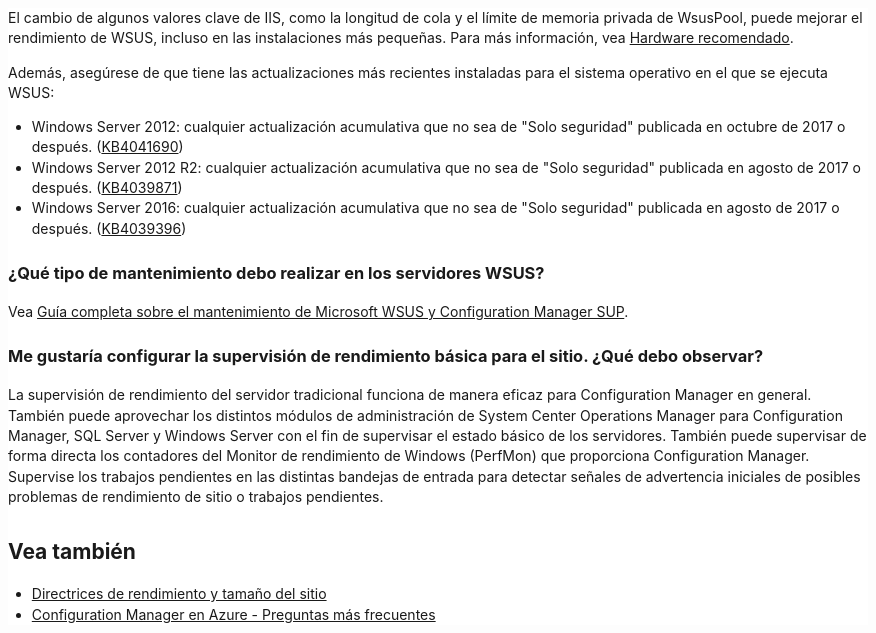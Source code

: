 El cambio de algunos valores clave de IIS, como la longitud de cola y el límite de memoria privada de WsusPool, puede mejorar el rendimiento de WSUS, incluso en las instalaciones más pequeñas. Para más información, vea [Hardware recomendado](../plan-design/configs/recommended-hardware.md).

Además, asegúrese de que tiene las actualizaciones más recientes instaladas para el sistema operativo en el que se ejecuta WSUS:

- Windows Server 2012: cualquier actualización acumulativa que no sea de "Solo seguridad" publicada en octubre de 2017 o después. ([KB4041690](https://support.microsoft.com/help/4041690/windows-server-2012-update-kb4041690))
- Windows Server 2012 R2: cualquier actualización acumulativa que no sea de "Solo seguridad" publicada en agosto de 2017 o después. ([KB4039871](https://support.microsoft.com/help/4039871/windows-8-1-windows-server-2012-r2-update-kb4039871))
- Windows Server 2016: cualquier actualización acumulativa que no sea de "Solo seguridad" publicada en agosto de 2017 o después. ([KB4039396](https://support.microsoft.com/help/4039396/windows-10-update-kb4039396))

### <a name="what-type-of-maintenance-should-i-run-on-my-wsus-servers"></a>¿Qué tipo de mantenimiento debo realizar en los servidores WSUS?

Vea [Guía completa sobre el mantenimiento de Microsoft WSUS y Configuration Manager SUP](https://support.microsoft.com/help/4490644/complete-guide-to-microsoft-wsus-and-configuration-manager-sup-maint).

### <a name="i-want-to-set-up-basic-performance-monitoring-for-my-site-what-should-i-watch"></a>Me gustaría configurar la supervisión de rendimiento básica para el sitio. ¿Qué debo observar?

La supervisión de rendimiento del servidor tradicional funciona de manera eficaz para Configuration Manager en general. También puede aprovechar los distintos módulos de administración de System Center Operations Manager para Configuration Manager, SQL Server y Windows Server con el fin de supervisar el estado básico de los servidores. También puede supervisar de forma directa los contadores del Monitor de rendimiento de Windows (PerfMon) que proporciona Configuration Manager. Supervise los trabajos pendientes en las distintas bandejas de entrada para detectar señales de advertencia iniciales de posibles problemas de rendimiento de sitio o trabajos pendientes.

## <a name="see-also"></a>Vea también

- [Directrices de rendimiento y tamaño del sitio](../plan-design/configs/site-size-performance-guidelines.md)
- [Configuration Manager en Azure - Preguntas más frecuentes](configuration-manager-on-azure.md)
